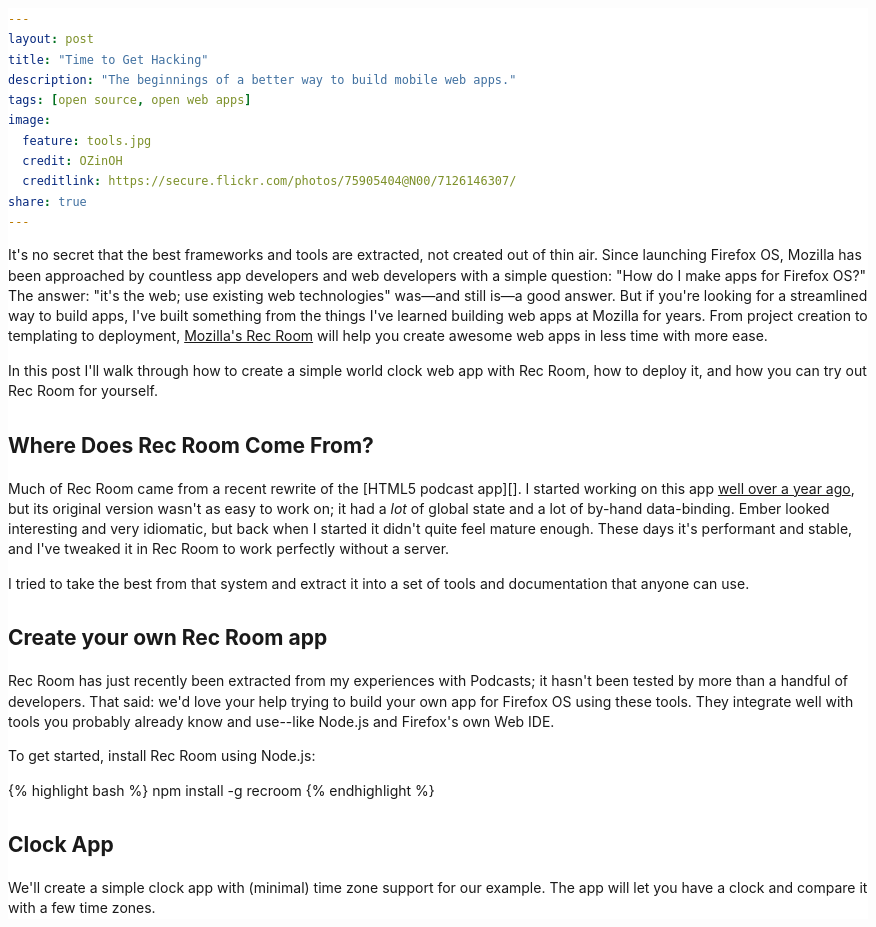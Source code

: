 ```yaml
---
layout: post
title: "Time to Get Hacking"
description: "The beginnings of a better way to build mobile web apps."
tags: [open source, open web apps]
image:
  feature: tools.jpg
  credit: OZinOH
  creditlink: https://secure.flickr.com/photos/75905404@N00/7126146307/
share: true
---
```


It's no secret that the best frameworks and tools are extracted, not created out of thin air. Since launching Firefox OS, Mozilla has been approached by countless app developers and web developers with a simple question: "How do I make apps for Firefox OS?" The answer: "it's the web; use existing web technologies" was—and still is—a good answer. But if you're looking for a streamlined way to build apps, I've built something from the things I've learned building web apps at Mozilla for years. From project creation to templating to deployment, [Mozilla's Rec Room][] will help you create awesome web apps in less time with more ease.

In this post I'll walk through how to create a simple world clock web app with Rec Room, how to deploy it, and how you can try out Rec Room for yourself.

## Where Does Rec Room Come From?

Much of Rec Room came from a recent rewrite of the [HTML5 podcast app][]. I started working on this app [well over a year ago][], but its original version wasn't as easy to work on; it had a _lot_ of global state and a lot of by-hand data-binding. Ember looked interesting and very idiomatic, but back when I started it didn't quite feel mature enough. These days it's performant and stable, and I've tweaked it in Rec Room to work perfectly without a server.

I tried to take the best from that system and extract it into a set of tools and documentation that anyone can use.

[HTML5 Podcasts app]: https://github.com/mozilla/high-fidelity/
[Mozilla's Rec Room]: https://github.com/mozilla/recroom
[well over a year ago]: https://github.com/mozilla/high-fidelity/commit/6f023aa399b3d7b773d0f41c182d9f7b328a6184

## Create your own Rec Room app

Rec Room has just recently been extracted from my experiences with Podcasts; it hasn't been tested by more than a handful of developers. That said: we'd love your help trying to build your own app for Firefox OS using these tools. They integrate well with tools you probably already know and use--like Node.js and Firefox's own Web IDE.

To get started, install Rec Room using Node.js:

{% highlight bash %}
npm install -g recroom
{% endhighlight %}

## Clock App

We'll create a simple clock app with (minimal) time zone support for our example. The app will let you have a clock and compare it with a few time zones.


[Makefile]: https://github.com/mozilla/high-fidelity/blob/f73b8b4bde0753512a2c905e66c8a84fafb56e5e/Makefile
[bower]: http://bower.io/
[Ember Data]: https://github.com/emberjs/data
[Moment Timezone]: http://momentjs.com/timezone/
[Rec Room on Github]: https://github.com/mozilla/recroom